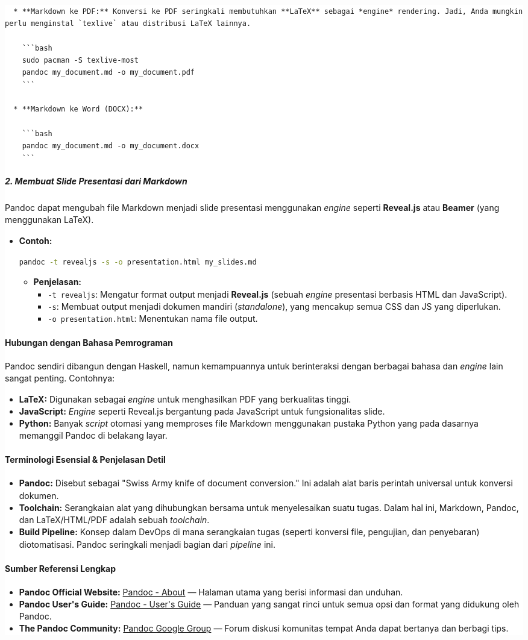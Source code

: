       * **Markdown ke PDF:** Konversi ke PDF seringkali membutuhkan **LaTeX** sebagai *engine* rendering. Jadi, Anda mungkin perlu menginstal `texlive` atau distribusi LaTeX lainnya.

        ```bash
        sudo pacman -S texlive-most
        pandoc my_document.md -o my_document.pdf
        ```

      * **Markdown ke Word (DOCX):**

        ```bash
        pandoc my_document.md -o my_document.docx
        ```

##### **2. Membuat Slide Presentasi dari Markdown**

Pandoc dapat mengubah file Markdown menjadi slide presentasi menggunakan *engine* seperti **Reveal.js** atau **Beamer** (yang menggunakan LaTeX).

  * **Contoh:**

    ```bash
    pandoc -t revealjs -s -o presentation.html my_slides.md
    ```

      * **Penjelasan:**
          * `-t revealjs`: Mengatur format output menjadi **Reveal.js** (sebuah *engine* presentasi berbasis HTML dan JavaScript).
          * `-s`: Membuat output menjadi dokumen mandiri (*standalone*), yang mencakup semua CSS dan JS yang diperlukan.
          * `-o presentation.html`: Menentukan nama file output.

#### Hubungan dengan Bahasa Pemrograman

Pandoc sendiri dibangun dengan Haskell, namun kemampuannya untuk berinteraksi dengan berbagai bahasa dan *engine* lain sangat penting. Contohnya:

  * **LaTeX:** Digunakan sebagai *engine* untuk menghasilkan PDF yang berkualitas tinggi.
  * **JavaScript:** *Engine* seperti Reveal.js bergantung pada JavaScript untuk fungsionalitas slide.
  * **Python:** Banyak *script* otomasi yang memproses file Markdown menggunakan pustaka Python yang pada dasarnya memanggil Pandoc di belakang layar.

#### Terminologi Esensial & Penjelasan Detil

  * **Pandoc:** Disebut sebagai "Swiss Army knife of document conversion." Ini adalah alat baris perintah universal untuk konversi dokumen.
  * **Toolchain:** Serangkaian alat yang dihubungkan bersama untuk menyelesaikan suatu tugas. Dalam hal ini, Markdown, Pandoc, dan LaTeX/HTML/PDF adalah sebuah *toolchain*.
  * **Build Pipeline:** Konsep dalam DevOps di mana serangkaian tugas (seperti konversi file, pengujian, dan penyebaran) diotomatisasi. Pandoc seringkali menjadi bagian dari *pipeline* ini.

#### Sumber Referensi Lengkap

  * **Pandoc Official Website:** [Pandoc - About](https://pandoc.org/index.html) — Halaman utama yang berisi informasi dan unduhan.
  * **Pandoc User's Guide:** [Pandoc - User's Guide](https://pandoc.org/MANUAL.html) — Panduan yang sangat rinci untuk semua opsi dan format yang didukung oleh Pandoc.
  * **The Pandoc Community:** [Pandoc Google Group](https://groups.google.com/g/pandoc-discuss) — Forum diskusi komunitas tempat Anda dapat bertanya dan berbagi tips.
